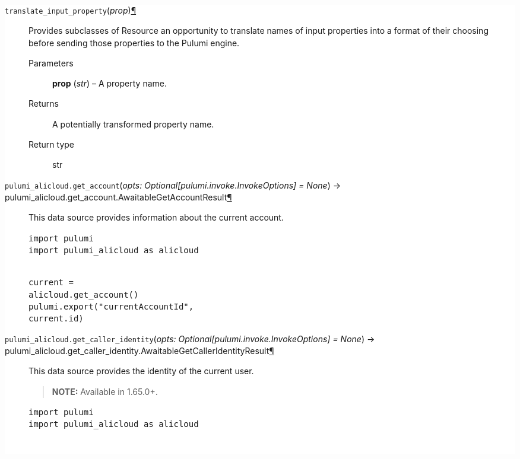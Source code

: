 <dl class="py method">
<dt id="pulumi_alicloud.Provider.translate_input_property">
<code class="sig-name descname">translate_input_property</code><span class="sig-paren">(</span><em class="sig-param"><span class="n">prop</span></em><span class="sig-paren">)</span><a class="headerlink" href="#pulumi_alicloud.Provider.translate_input_property" title="Permalink to this definition">¶</a></dt>
<dd><p>Provides subclasses of Resource an opportunity to translate names of input properties into
a format of their choosing before sending those properties to the Pulumi engine.</p>
<dl class="field-list simple">
<dt class="field-odd">Parameters</dt>
<dd class="field-odd"><p><strong>prop</strong> (<em>str</em>) – A property name.</p>
</dd>
<dt class="field-even">Returns</dt>
<dd class="field-even"><p>A potentially transformed property name.</p>
</dd>
<dt class="field-odd">Return type</dt>
<dd class="field-odd"><p>str</p>
</dd>
</dl>
</dd></dl>

</dd></dl>

<dl class="py function">
<dt id="pulumi_alicloud.get_account">
<code class="sig-prename descclassname">pulumi_alicloud.</code><code class="sig-name descname">get_account</code><span class="sig-paren">(</span><em class="sig-param"><span class="n">opts</span><span class="p">:</span> <span class="n">Optional<span class="p">[</span>pulumi.invoke.InvokeOptions<span class="p">]</span></span> <span class="o">=</span> <span class="default_value">None</span></em><span class="sig-paren">)</span> &#x2192; pulumi_alicloud.get_account.AwaitableGetAccountResult<a class="headerlink" href="#pulumi_alicloud.get_account" title="Permalink to this definition">¶</a></dt>
<dd><p>This data source provides information about the current account.</p>
<div class="highlight-python notranslate"><div class="highlight"><pre><span></span><span class="kn">import</span> <span class="nn">pulumi</span>
<span class="kn">import</span> <span class="nn">pulumi_alicloud</span> <span class="k">as</span> <span class="nn">alicloud</span>

<span class="n">current</span> <span class="o">=</span> <span class="n">alicloud</span><span class="o">.</span><span class="n">get_account</span><span class="p">()</span>
<span class="n">pulumi</span><span class="o">.</span><span class="n">export</span><span class="p">(</span><span class="s2">&quot;currentAccountId&quot;</span><span class="p">,</span> <span class="n">current</span><span class="o">.</span><span class="n">id</span><span class="p">)</span>
</pre></div>
</div>
</dd></dl>

<dl class="py function">
<dt id="pulumi_alicloud.get_caller_identity">
<code class="sig-prename descclassname">pulumi_alicloud.</code><code class="sig-name descname">get_caller_identity</code><span class="sig-paren">(</span><em class="sig-param"><span class="n">opts</span><span class="p">:</span> <span class="n">Optional<span class="p">[</span>pulumi.invoke.InvokeOptions<span class="p">]</span></span> <span class="o">=</span> <span class="default_value">None</span></em><span class="sig-paren">)</span> &#x2192; pulumi_alicloud.get_caller_identity.AwaitableGetCallerIdentityResult<a class="headerlink" href="#pulumi_alicloud.get_caller_identity" title="Permalink to this definition">¶</a></dt>
<dd><p>This data source provides the identity of the current user.</p>
<blockquote>
<div><p><strong>NOTE:</strong> Available in 1.65.0+.</p>
</div></blockquote>
<div class="highlight-python notranslate"><div class="highlight"><pre><span></span><span class="kn">import</span> <span class="nn">pulumi</span>
<span class="kn">import</span> <span class="nn">pulumi_alicloud</span> <span class="k">as</span> <span class="nn">alicloud</span>
